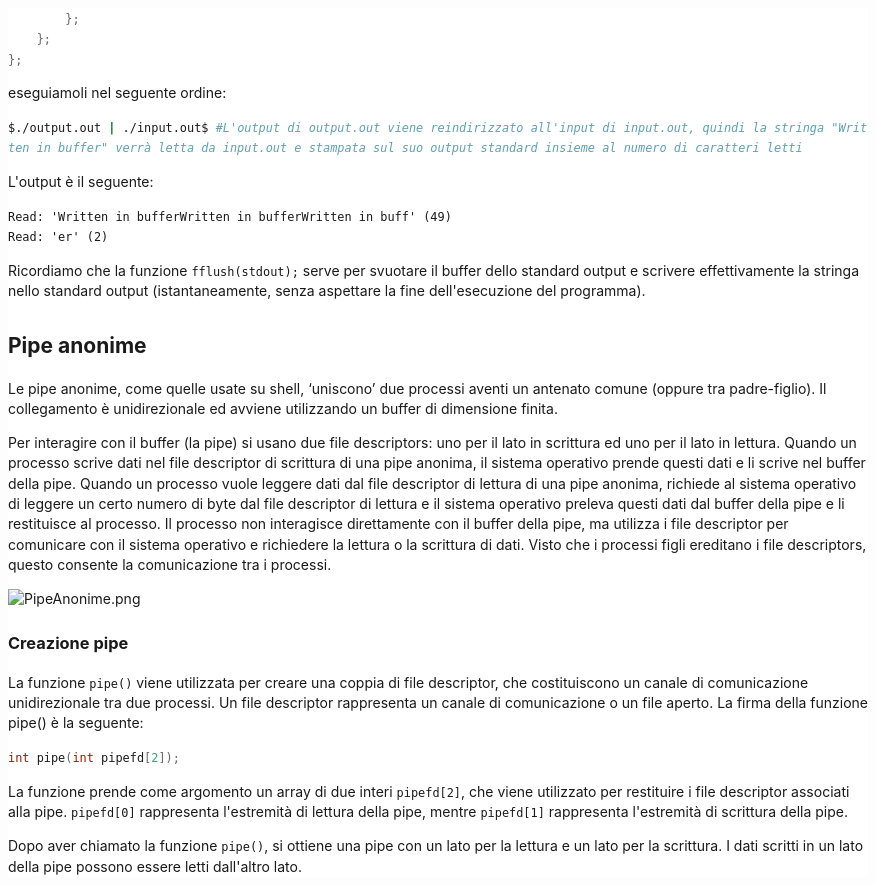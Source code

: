 ```c
        };
    };
};
```
eseguiamoli nel seguente ordine: 
```bash
$./output.out | ./input.out$ #L'output di output.out viene reindirizzato all'input di input.out, quindi la stringa "Written in buffer" verrà letta da input.out e stampata sul suo output standard insieme al numero di caratteri letti
```
L'output è il seguente:
```
Read: 'Written in bufferWritten in bufferWritten in buff' (49)
Read: 'er' (2)
```
Ricordiamo che la funzione `fflush(stdout);` serve per svuotare il buffer dello standard output e scrivere effettivamente la stringa nello standard output (istantaneamente, senza aspettare la fine dell'esecuzione del programma).

## Pipe anonime
Le pipe anonime, come quelle usate su shell, ‘uniscono’ due processi aventi un antenato comune (oppure tra padre-figlio). Il collegamento è unidirezionale ed avviene utilizzando un buffer di dimensione finita. 

Per interagire con il buffer (la pipe) si usano due file descriptors: uno per il lato in scrittura ed uno per il lato in lettura. Quando un processo scrive dati nel file descriptor di scrittura di una pipe anonima, il sistema operativo prende questi dati e li scrive nel buffer della pipe. Quando un processo vuole leggere dati dal file descriptor di lettura di una pipe anonima, richiede al sistema operativo di leggere un certo numero di byte dal file descriptor di lettura e il sistema operativo preleva questi dati dal buffer della pipe e li restituisce al processo. Il processo non interagisce direttamente con il buffer della pipe, ma utilizza i file descriptor per comunicare con il sistema operativo e richiedere la lettura o la scrittura di dati.
Visto che i processi figli ereditano i file descriptors, questo consente la comunicazione tra i processi.

![PipeAnonime.png](/img/user/%F0%9F%8E%93%20University%20notes%20(in%20Italian)/%F0%9F%96%A5%EF%B8%8F%20Sistemi%20Operativi/Laboratorio/_images/PipeAnonime.png)

### Creazione pipe
La funzione `pipe()` viene utilizzata per creare una coppia di file descriptor, che costituiscono un canale di comunicazione unidirezionale tra due processi. Un file descriptor rappresenta un canale di comunicazione o un file aperto.
La firma della funzione pipe() è la seguente:
```c
int pipe(int pipefd[2]);
```
La funzione prende come argomento un array di due interi `pipefd[2]`, che viene utilizzato per restituire i file descriptor associati alla pipe. `pipefd[0]` rappresenta l'estremità di lettura della pipe, mentre `pipefd[1]` rappresenta l'estremità di scrittura della pipe.

Dopo aver chiamato la funzione `pipe()`, si ottiene una pipe con un lato per la lettura e un lato per la scrittura. I dati scritti in un lato della pipe possono essere letti dall'altro lato.
